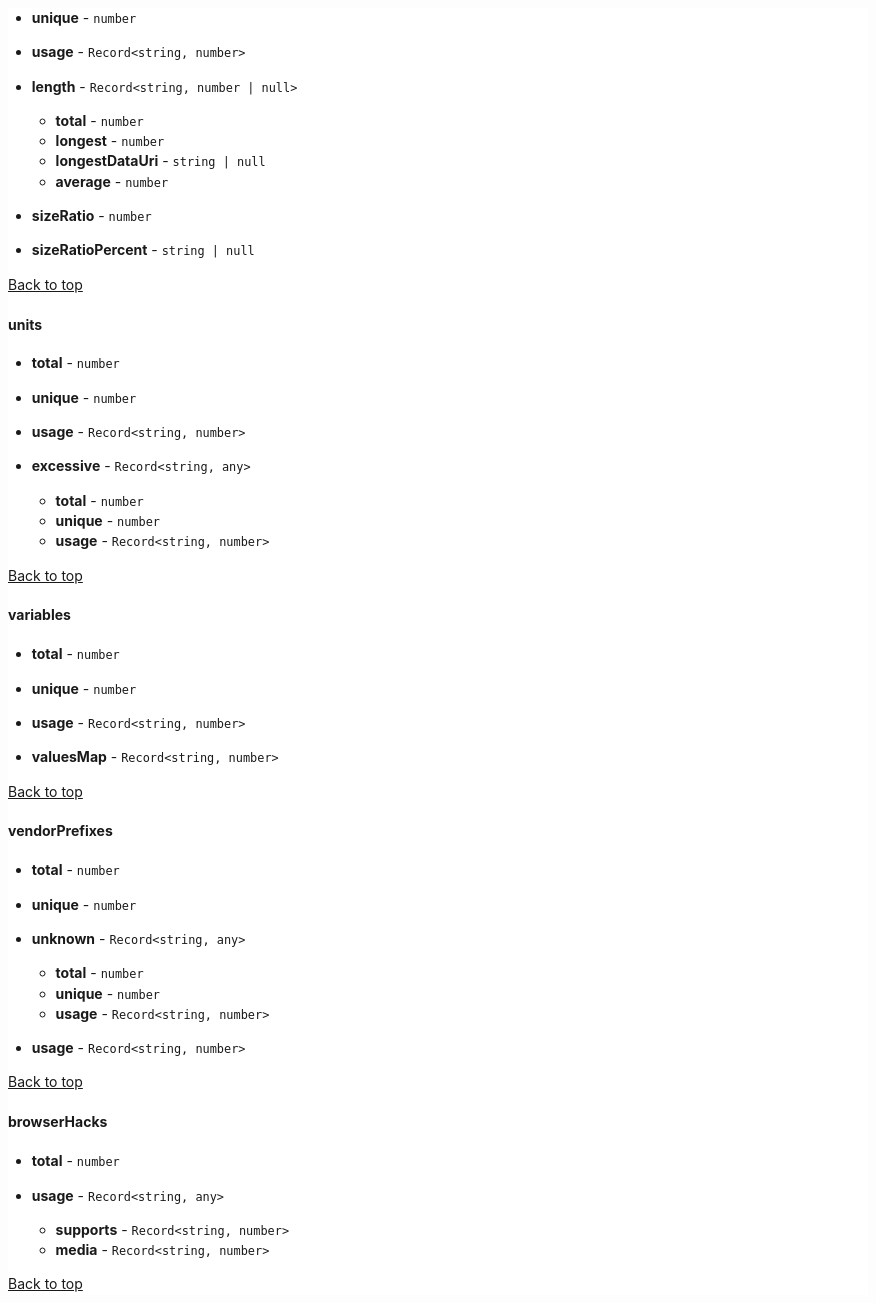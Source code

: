 * **unique** - `number`

* **usage** - `Record<string, number>`

* **length** - `Record<string, number | null>`
	* **total** - `number`
	* **longest** - `number`
	* **longestDataUri** - `string | null`
	* **average** - `number`

* **sizeRatio** - `number`

* **sizeRatioPercent** - `string | null`

[Back to top](#report-structure)

#### units

* **total** - `number`

* **unique** - `number`

* **usage** - `Record<string, number>`

* **excessive** - `Record<string, any>`
	* **total** - `number`
	* **unique** - `number`
	* **usage** - `Record<string, number>`

[Back to top](#report-structure)

#### variables

* **total** - `number`

* **unique** - `number`

* **usage** - `Record<string, number>`

* **valuesMap** - `Record<string, number>`

[Back to top](#report-structure)

#### vendorPrefixes

* **total** - `number`

* **unique** - `number`

* **unknown** - `Record<string, any>`
	* **total** - `number`
	* **unique** - `number`
	* **usage** - `Record<string, number>`

* **usage** - `Record<string, number>`

[Back to top](#report-structure)

#### browserHacks

* **total** - `number`

* **usage** - `Record<string, any>`
	* **supports** - `Record<string, number>`
	* **media** - `Record<string, number>`

[Back to top](#report-structure)

